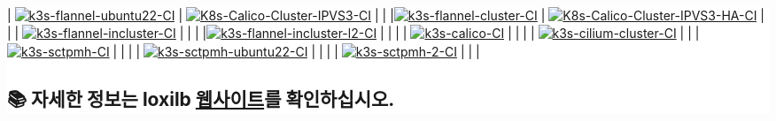 | [![k3s-flannel-ubuntu22-CI](https://github.com/loxilb-io/loxilb/actions/workflows/k3s-flannel-ubuntu-22.yml/badge.svg)](https://github.com/loxilb-io/loxilb/actions/workflows/k3s-flannel-ubuntu-22.yml) | [![K8s-Calico-Cluster-IPVS3-CI](https://github.com/loxilb-io/loxilb/actions/workflows/k8s-calico-ipvs3.yml/badge.svg)](https://github.com/loxilb-io/loxilb/actions/workflows/k8s-calico-ipvs3.yml) | |
|[![k3s-flannel-cluster-CI](https://github.com/loxilb-io/loxilb/actions/workflows/k3s-flannel-cluster.yml/badge.svg)](https://github.com/loxilb-io/loxilb/actions/workflows/k3s-flannel-cluster.yml) | [![K8s-Calico-Cluster-IPVS3-HA-CI](https://github.com/loxilb-io/loxilb/actions/workflows/k8s-calico-ipvs3-ha.yml/badge.svg)](https://github.com/loxilb-io/loxilb/actions/workflows/k8s-calico-ipvs3-ha.yml) | |
| [![k3s-flannel-incluster-CI](https://github.com/loxilb-io/loxilb/actions/workflows/k3s-flannel-incluster.yml/badge.svg)](https://github.com/loxilb-io/loxilb/actions/workflows/k3s-flannel-incluster.yml)   |  |  |
|[![k3s-flannel-incluster-l2-CI](https://github.com/loxilb-io/loxilb/actions/workflows/k3s-flannel-incluster-l2.yml/badge.svg)](https://github.com/loxilb-io/loxilb/actions/workflows/k3s-flannel-incluster-l2.yml)  | | |
| [![k3s-calico-CI](https://github.com/loxilb-io/loxilb/actions/workflows/k3s-calico.yml/badge.svg)](https://github.com/loxilb-io/loxilb/actions/workflows/k3s-calico.yml)  | | |
| [![k3s-cilium-cluster-CI](https://github.com/loxilb-io/loxilb/actions/workflows/k3s-cilium-cluster.yml/badge.svg)](https://github.com/loxilb-io/loxilb/actions/workflows/k3s-cilium-cluster.yml) | |
| [![k3s-sctpmh-CI](https://github.com/loxilb-io/loxilb/actions/workflows/k3s-sctpmh.yml/badge.svg)](https://github.com/loxilb-io/loxilb/actions/workflows/k3s-sctpmh.yml)  | | |
| [![k3s-sctpmh-ubuntu22-CI](https://github.com/loxilb-io/loxilb/actions/workflows/k3s-sctpmh-ubuntu-22.yml/badge.svg)](https://github.com/loxilb-io/loxilb/actions/workflows/k3s-sctpmh-ubuntu22.yml) | | |
| [![k3s-sctpmh-2-CI](https://github.com/loxilb-io/loxilb/actions/workflows/k3s-sctpmh-2.yml/badge.svg)](https://github.com/loxilb-io/loxilb/actions/workflows/k3s-sctpmh-2.yml)  | | |


## 📚 자세한 정보는 loxilb [웹사이트](https://www.loxilb.io)를 확인하십시오.   

[docs-shield]: https://img.shields.io/badge/info-docs-blue
[docs-url]: https://loxilb-io.github.io/loxilbdocs/
[slack=shield]: https://img.shields.io/badge/Community-Join%20Slack-blue
[slack-url]: https://www.loxilb.io/members
